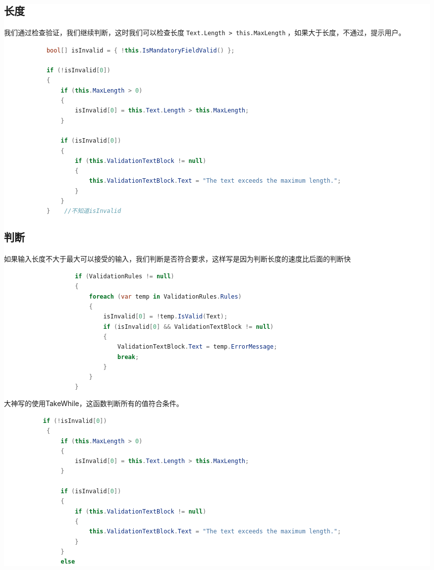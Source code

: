 
## 长度

我们通过检查验证，我们继续判断，这时我们可以检查长度 `Text.Length > this.MaxLength` ，如果大于长度，不通过，提示用户。



```csharp
            bool[] isInvalid = { !this.IsMandatoryFieldValid() };

            if (!isInvalid[0])
            {
                if (this.MaxLength > 0)
                {
                    isInvalid[0] = this.Text.Length > this.MaxLength;
                }

                if (isInvalid[0])
                {
                    if (this.ValidationTextBlock != null)
                    {
                        this.ValidationTextBlock.Text = "The text exceeds the maximum length.";
                    }
                }
            }    //不知道isInvalid 

```

## 判断

如果输入长度不大于最大可以接受的输入，我们判断是否符合要求，这样写是因为判断长度的速度比后面的判断快


```csharp
                    if (ValidationRules != null)
                    {
                        foreach (var temp in ValidationRules.Rules)
                        {
                            isInvalid[0] = !temp.IsValid(Text);
                            if (isInvalid[0] && ValidationTextBlock != null)
                            {
                                ValidationTextBlock.Text = temp.ErrorMessage;
                                break;
                            }
                        }
                    }

```

大神写的使用TakeWhile，这函数判断所有的值符合条件。


```csharp
           if (!isInvalid[0])
            {
                if (this.MaxLength > 0)
                {
                    isInvalid[0] = this.Text.Length > this.MaxLength;
                }

                if (isInvalid[0])
                {
                    if (this.ValidationTextBlock != null)
                    {
                        this.ValidationTextBlock.Text = "The text exceeds the maximum length.";
                    }
                }
                else
```